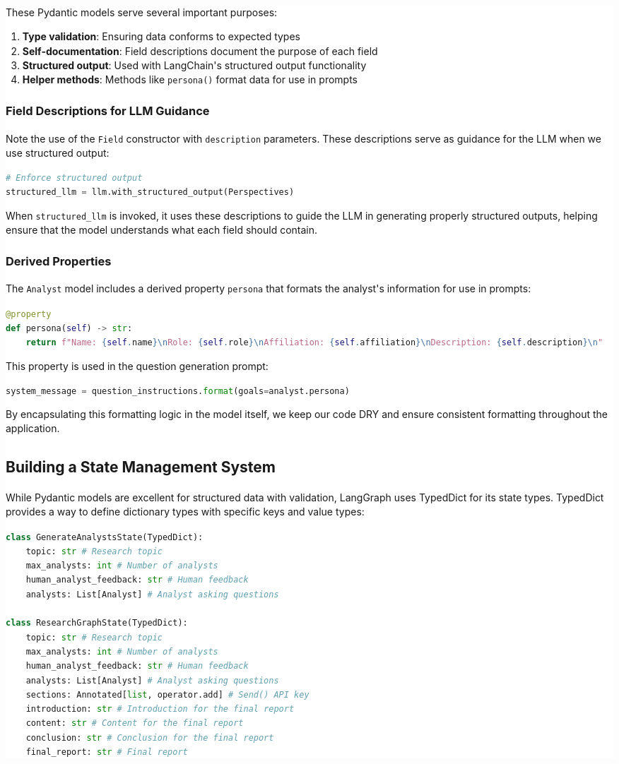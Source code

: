 These Pydantic models serve several important purposes:

1. **Type validation**: Ensuring data conforms to expected types
2. **Self-documentation**: Field descriptions document the purpose of each field
3. **Structured output**: Used with LangChain's structured output functionality
4. **Helper methods**: Methods like `persona()` format data for use in prompts

### Field Descriptions for LLM Guidance

Note the use of the `Field` constructor with `description` parameters. These descriptions serve as guidance for the LLM when we use structured output:

```python
# Enforce structured output
structured_llm = llm.with_structured_output(Perspectives)
```

When `structured_llm` is invoked, it uses these descriptions to guide the LLM in generating properly structured outputs, helping ensure that the model understands what each field should contain.

### Derived Properties

The `Analyst` model includes a derived property `persona` that formats the analyst's information for use in prompts:

```python
@property
def persona(self) -> str:
    return f"Name: {self.name}\nRole: {self.role}\nAffiliation: {self.affiliation}\nDescription: {self.description}\n"
```

This property is used in the question generation prompt:

```python
system_message = question_instructions.format(goals=analyst.persona)
```

By encapsulating this formatting logic in the model itself, we keep our code DRY and ensure consistent formatting throughout the application.

## Building a State Management System

While Pydantic models are excellent for structured data with validation, LangGraph uses TypedDict for its state types. TypedDict provides a way to define dictionary types with specific keys and value types:

```python
class GenerateAnalystsState(TypedDict):
    topic: str # Research topic
    max_analysts: int # Number of analysts
    human_analyst_feedback: str # Human feedback
    analysts: List[Analyst] # Analyst asking questions

class ResearchGraphState(TypedDict):
    topic: str # Research topic
    max_analysts: int # Number of analysts
    human_analyst_feedback: str # Human feedback
    analysts: List[Analyst] # Analyst asking questions
    sections: Annotated[list, operator.add] # Send() API key
    introduction: str # Introduction for the final report
    content: str # Content for the final report
    conclusion: str # Conclusion for the final report
    final_report: str # Final report
```
